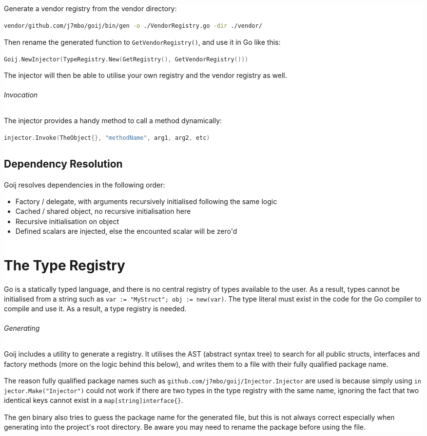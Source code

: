 Generate a vendor registry from the vendor directory:

```bash
vendor/github.com/j7mbo/goij/bin/gen -o ./VendorRegistry.go -dir ./vendor/
```

Then rename the generated function to `GetVendorRegistry()`, and use it in Go like this:

```go
Goij.NewInjector(TypeRegistry.New(GetRegistry(), GetVendorRegistry()))
```

The injector will then be able to utilise your own registry and the vendor registry as well.

###### Invocation

The injector provides a handy method to call a method dynamically:

```go
injector.Invoke(TheObject{}, "methodName", arg1, arg2, etc)
```

## Dependency Resolution

Goij resolves dependencies in the following order:

- Factory / delegate, with arguments recursively initialised following the same logic
- Cached / shared object, no recursive initialisation here
- Recursive initialisation on object
- Defined scalars are injected, else the encounted scalar will be zero'd 

# The Type Registry

Go is a statically typed language, and there is no central registry of types available to the user. As a result, types
cannot be initialised from a string such as `var := "MyStruct"; obj := new(var)`. The type literal must exist in the
code for the Go compiler to compile and use it. As a result, a type registry is needed.

###### Generating

Goij includes a utility to generate a registry. It utilises the AST (abstract syntax tree) to search for all public
structs, interfaces and factory methods (more on the logic behind this below), and writes them to a file with their
fully qualified package name.

The reason fully qualified package names such as `github.com/j7mbo/goij/Injector.Injector` are used is because simply
using `injector.Make("Injector")` could not work if there are two types in the type registry with the same name,
ignoring the fact that two identical keys cannot exist in a `map[string]interface{}`.

The gen binary also tries to guess the package name for the generated file, but this is not always correct especially
when generating into the project's root directory. Be aware you may need to rename the package before using the file.
